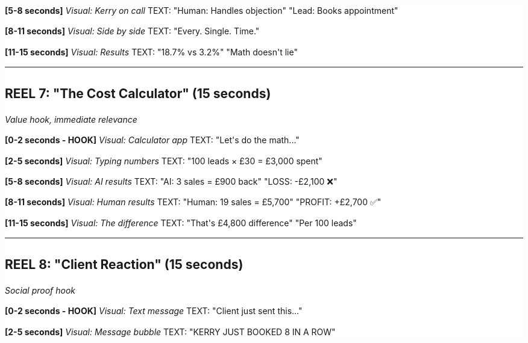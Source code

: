 **[5-8 seconds]**
*Visual: Kerry on call*
TEXT: "Human: Handles objection"
"Lead: Books appointment"

**[8-11 seconds]**
*Visual: Side by side*
TEXT: "Every. Single. Time."

**[11-15 seconds]**
*Visual: Results*
TEXT: "18.7% vs 3.2%"
"Math doesn't lie"

---

## REEL 7: "The Cost Calculator" (15 seconds)
*Value hook, immediate relevance*

**[0-2 seconds - HOOK]**
*Visual: Calculator app*
TEXT: "Let's do the math..."

**[2-5 seconds]**
*Visual: Typing numbers*
TEXT: "100 leads × £30 = £3,000 spent"

**[5-8 seconds]**
*Visual: AI results*
TEXT: "AI: 3 sales = £900 back"
"LOSS: -£2,100 ❌"

**[8-11 seconds]**
*Visual: Human results*
TEXT: "Human: 19 sales = £5,700"
"PROFIT: +£2,700 ✅"

**[11-15 seconds]**
*Visual: The difference*
TEXT: "That's £4,800 difference"
"Per 100 leads"

---

## REEL 8: "Client Reaction" (15 seconds)
*Social proof hook*

**[0-2 seconds - HOOK]**
*Visual: Text message*
TEXT: "Client just sent this..."

**[2-5 seconds]**
*Visual: Message bubble*
TEXT: "KERRY JUST BOOKED 8 IN A ROW"
